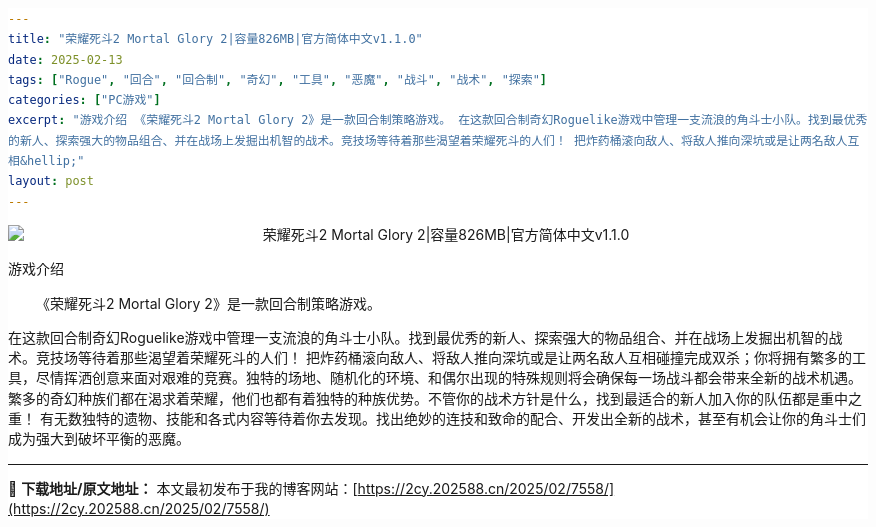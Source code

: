 ```yaml
---
title: "荣耀死斗2 Mortal Glory 2|容量826MB|官方简体中文v1.1.0"
date: 2025-02-13
tags: ["Rogue", "回合", "回合制", "奇幻", "工具", "恶魔", "战斗", "战术", "探索"]
categories: ["PC游戏"]
excerpt: "游戏介绍 《荣耀死斗2 Mortal Glory 2》是一款回合制策略游戏。 在这款回合制奇幻Roguelike游戏中管理一支流浪的角斗士小队。找到最优秀的新人、探索强大的物品组合、并在战场上发掘出机智的战术。竞技场等待着那些渴望着荣耀死斗的人们！ 把炸药桶滚向敌人、将敌人推向深坑或是让两名敌人互相&hellip;"
layout: post
---
```


<div></div>
<div>
<p style="text-align: center;"><img style="display: block; margin-left: auto; margin-right: auto; width: 100%; height: auto;" src="https://2cy.202588.cn/wp-content/uploads/2025/02/20250214_67af23cd65bc5.webp" alt="荣耀死斗2 Mortal Glory 2|容量826MB|官方简体中文v1.1.0" /></p>
游戏介绍
<p style="white-space: normal; text-indent: 2em; text-align: left;">《荣耀死斗2 Mortal Glory 2》是一款回合制策略游戏。

在这款回合制奇幻Roguelike游戏中管理一支流浪的角斗士小队。找到最优秀的新人、探索强大的物品组合、并在战场上发掘出机智的战术。竞技场等待着那些渴望着荣耀死斗的人们！
把炸药桶滚向敌人、将敌人推向深坑或是让两名敌人互相碰撞完成双杀；你将拥有繁多的工具，尽情挥洒创意来面对艰难的竞赛。独特的场地、随机化的环境、和偶尔出现的特殊规则将会确保每一场战斗都会带来全新的战术机遇。
繁多的奇幻种族们都在渴求着荣耀，他们也都有着独特的种族优势。不管你的战术方针是什么，找到最适合的新人加入你的队伍都是重中之重！
有无数独特的遗物、技能和各式内容等待着你去发现。找出绝妙的连技和致命的配合、开发出全新的战术，甚至有机会让你的角斗士们成为强大到破坏平衡的恶魔。</p>

</div>

---
📖 **下载地址/原文地址：** 本文最初发布于我的博客网站：[https://2cy.202588.cn/2025/02/7558/](https://2cy.202588.cn/2025/02/7558/)
